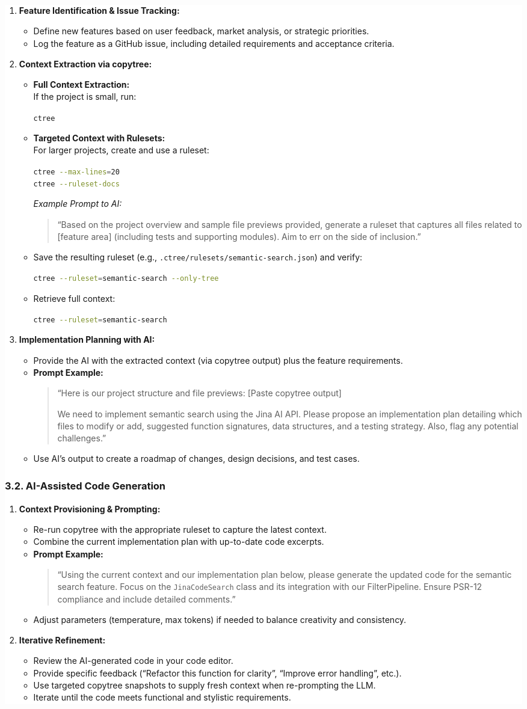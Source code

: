 1. **Feature Identification & Issue Tracking:**
   - Define new features based on user feedback, market analysis, or strategic priorities.
   - Log the feature as a GitHub issue, including detailed requirements and acceptance criteria.

2. **Context Extraction via copytree:**
   - **Full Context Extraction:**  
     If the project is small, run:
     ```bash
     ctree
     ```
   - **Targeted Context with Rulesets:**  
     For larger projects, create and use a ruleset:
     ```bash
     ctree --max-lines=20
     ctree --ruleset-docs
     ```
     *Example Prompt to AI:*  
     > “Based on the project overview and sample file previews provided, generate a ruleset that captures all files related to [feature area] (including tests and supporting modules). Aim to err on the side of inclusion.”
   - Save the resulting ruleset (e.g., `.ctree/rulesets/semantic-search.json`) and verify:
     ```bash
     ctree --ruleset=semantic-search --only-tree
     ```
   - Retrieve full context:
     ```bash
     ctree --ruleset=semantic-search
     ```

3. **Implementation Planning with AI:**
   - Provide the AI with the extracted context (via copytree output) plus the feature requirements.
   - **Prompt Example:**
     > “Here is our project structure and file previews:
     > [Paste copytree output]
     >
     > We need to implement semantic search using the Jina AI API. Please propose an implementation plan detailing which files to modify or add, suggested function signatures, data structures, and a testing strategy. Also, flag any potential challenges.”
   - Use AI’s output to create a roadmap of changes, design decisions, and test cases.

### 3.2. AI-Assisted Code Generation

1. **Context Provisioning & Prompting:**
   - Re-run copytree with the appropriate ruleset to capture the latest context.
   - Combine the current implementation plan with up-to-date code excerpts.
   - **Prompt Example:**
     > “Using the current context and our implementation plan below, please generate the updated code for the semantic search feature. Focus on the `JinaCodeSearch` class and its integration with our FilterPipeline. Ensure PSR-12 compliance and include detailed comments.”
   - Adjust parameters (temperature, max tokens) if needed to balance creativity and consistency.

2. **Iterative Refinement:**
   - Review the AI-generated code in your code editor.
   - Provide specific feedback (“Refactor this function for clarity”, “Improve error handling”, etc.).
   - Use targeted copytree snapshots to supply fresh context when re-prompting the LLM.
   - Iterate until the code meets functional and stylistic requirements.
